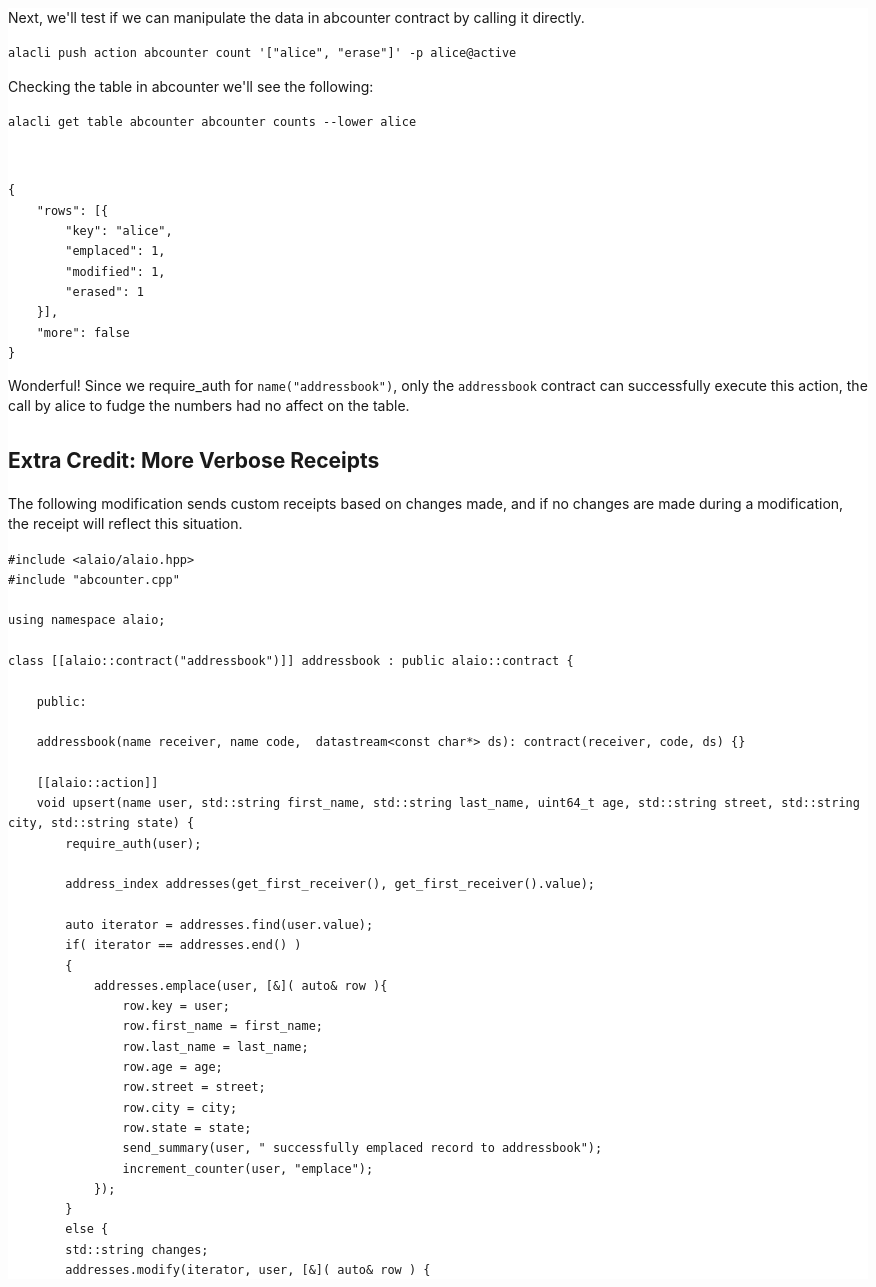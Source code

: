 Next, we'll test if we can manipulate the data in abcounter contract by calling it directly.

    alacli push action abcounter count '["alice", "erase"]' -p alice@active

Checking the table in abcounter we'll see the following:

    alacli get table abcounter abcounter counts --lower alice
<br>

    {
        "rows": [{
            "key": "alice",
            "emplaced": 1,
            "modified": 1,
            "erased": 1
        }],
        "more": false
    }

Wonderful! Since we require_auth for `name("addressbook")`, only the `addressbook` contract can successfully execute this action, the call by alice to fudge the numbers had no affect on the table.

## Extra Credit: More Verbose Receipts

The following modification sends custom receipts based on changes made, and if no changes are made during a modification, the receipt will reflect this situation.

    #include <alaio/alaio.hpp>
    #include "abcounter.cpp"

    using namespace alaio;

    class [[alaio::contract("addressbook")]] addressbook : public alaio::contract {

        public:

        addressbook(name receiver, name code,  datastream<const char*> ds): contract(receiver, code, ds) {}

        [[alaio::action]]
        void upsert(name user, std::string first_name, std::string last_name, uint64_t age, std::string street, std::string city, std::string state) {
            require_auth(user);

            address_index addresses(get_first_receiver(), get_first_receiver().value);

            auto iterator = addresses.find(user.value);
            if( iterator == addresses.end() )
            {
                addresses.emplace(user, [&]( auto& row ){
                    row.key = user;
                    row.first_name = first_name;
                    row.last_name = last_name;
                    row.age = age;
                    row.street = street;
                    row.city = city;
                    row.state = state;
                    send_summary(user, " successfully emplaced record to addressbook");
                    increment_counter(user, "emplace");
                });
            }
            else {
            std::string changes;
            addresses.modify(iterator, user, [&]( auto& row ) {
